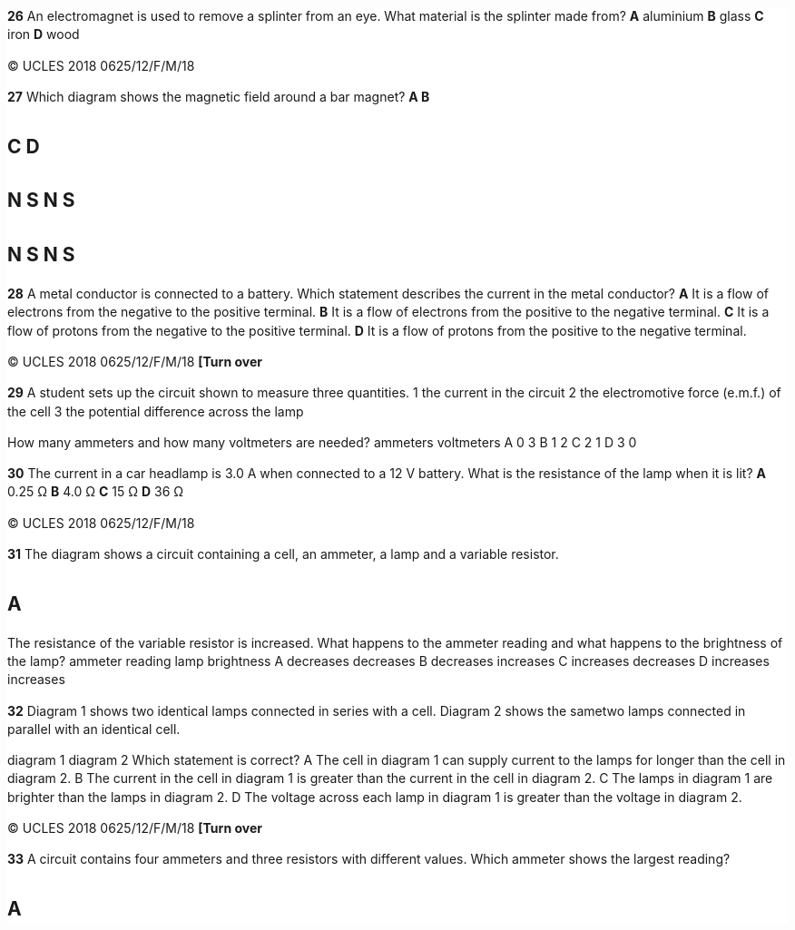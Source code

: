 **26** An electromagnet is used to remove a splinter from an eye. What material is the splinter made from? **A** aluminium **B** glass **C** iron **D** wood 


© UCLES 2018 0625/12/F/M/18 

**27** Which diagram shows the magnetic field around a bar magnet? **A B** 

## C D 

## N S N S 

## N S N S 

**28** A metal conductor is connected to a battery. Which statement describes the current in the metal conductor? **A** It is a flow of electrons from the negative to the positive terminal. **B** It is a flow of electrons from the positive to the negative terminal. **C** It is a flow of protons from the negative to the positive terminal. **D** It is a flow of protons from the positive to the negative terminal. 


© UCLES 2018 0625/12/F/M/18 **[Turn over** 

**29** A student sets up the circuit shown to measure three quantities. 1 the current in the circuit 2 the electromotive force (e.m.f.) of the cell 3 the potential difference across the lamp 

 How many ammeters and how many voltmeters are needed? ammeters voltmeters A 0 3 B 1 2 C 2 1 D 3 0 

**30** The current in a car headlamp is 3.0 A when connected to a 12 V battery. What is the resistance of the lamp when it is lit? **A** 0.25 Ω **B** 4.0 Ω **C** 15 Ω **D** 36 Ω 


© UCLES 2018 0625/12/F/M/18 

**31** The diagram shows a circuit containing a cell, an ammeter, a lamp and a variable resistor. 

## A 

 The resistance of the variable resistor is increased. What happens to the ammeter reading and what happens to the brightness of the lamp? ammeter reading lamp brightness A decreases decreases B decreases increases C increases decreases D increases increases 

**32** Diagram 1 shows two identical lamps connected in series with a cell. Diagram 2 shows the sametwo lamps connected in parallel with an identical cell. 

 diagram 1 diagram 2 Which statement is correct? A The cell in diagram 1 can supply current to the lamps for longer than the cell in diagram 2. B The current in the cell in diagram 1 is greater than the current in the cell in diagram 2. C The lamps in diagram 1 are brighter than the lamps in diagram 2. D The voltage across each lamp in diagram 1 is greater than the voltage in diagram 2. 


© UCLES 2018 0625/12/F/M/18 **[Turn over** 

**33** A circuit contains four ammeters and three resistors with different values. Which ammeter shows the largest reading? 

## A 
